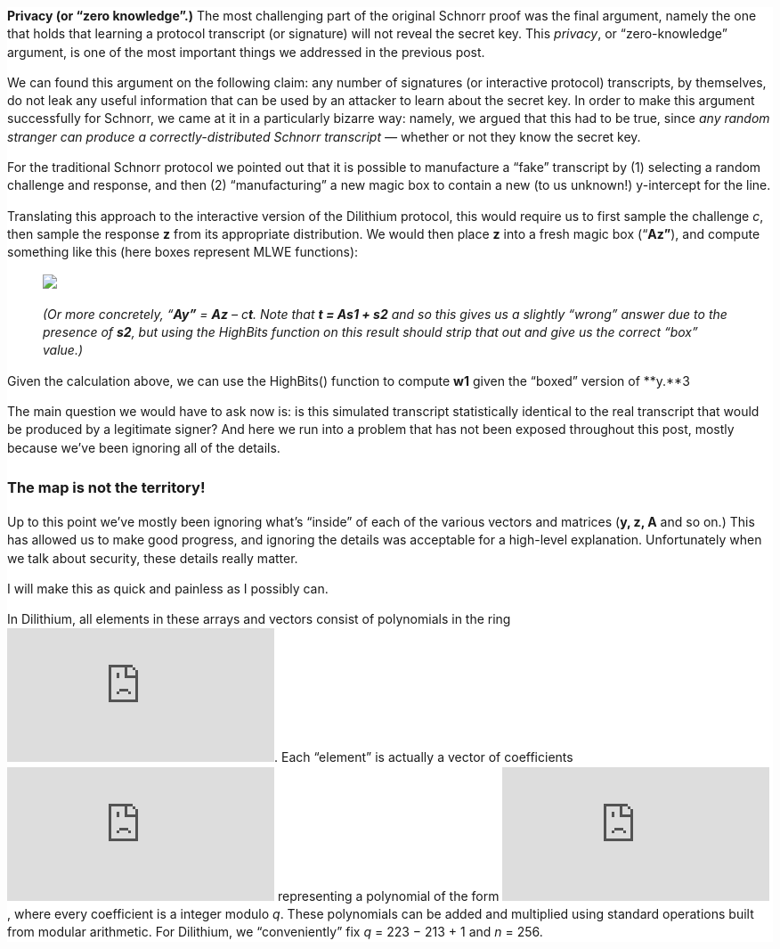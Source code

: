 **Privacy (or “zero knowledge”.)** The most challenging part of the original Schnorr proof was the final argument, namely the one that holds that learning a protocol transcript (or signature) will not reveal the secret key. This _privacy_, or “zero-knowledge” argument, is one of the most important things we addressed in the previous post.

We can found this argument on the following claim: any number of signatures (or interactive protocol) transcripts, by themselves, do not leak any useful information that can be used by an attacker to learn about the secret key. In order to make this argument successfully for Schnorr, we came at it in a particularly bizarre way: namely, we argued that this had to be true, since _any random stranger can produce a correctly-distributed Schnorr transcript —_ whether or not they know the secret key.

For the traditional Schnorr protocol we pointed out that it is possible to manufacture a “fake” transcript by (1) selecting a random challenge and response, and then (2) “manufacturing” a new magic box to contain a new (to us unknown!) y-intercept for the line.

Translating this approach to the interactive version of the Dilithium protocol, this would require us to first sample the challenge _c_, then sample the response **z** from its appropriate distribution. We would then place **z** into a fresh magic box (“**Az”**), and compute something like this (here boxes represent MLWE functions):

<figure>

![](https://blog.cryptographyengineering.com/wp-content/uploads/2023/11/image-13.png?w=508)

<figcaption>

_(Or more concretely, “**Ay”** = **Az** – c**t**. Note that ****t** = **As1 + s2**** and so this gives us a slightly “wrong” answer due to the presence of **s2**, but using the HighBits function on this result should strip that out and give us the correct “box” value.)_

</figcaption>

</figure>

Given the calculation above, we can use the HighBits() function to compute **w1** given the “boxed” version of **y.**3

The main question we would have to ask now is: is this simulated transcript statistically identical to the real transcript that would be produced by a legitimate signer? And here we run into a problem that has not been exposed throughout this post, mostly because we’ve been ignoring all of the details.

### The map is not the territory!

Up to this point we’ve mostly been ignoring what’s “inside” of each of the various vectors and matrices (**y, z, A** and so on.) This has allowed us to make good progress, and ignoring the details was acceptable for a high-level explanation. Unfortunately when we talk about security, these details really matter.

I will make this as quick and painless as I possibly can.

In Dilithium, all elements in these arrays and vectors consist of polynomials in the ring ![R_q = {mathbb Z}_q[X]/(X^n+1)](https://s0.wp.com/latex.php?latex=R_q+%3D+%7B%5Cmathbb+Z%7D_q%5BX%5D%2F%28X%5En%2B1%29&bg=ffffff&fg=000000&s=0&c=20201002). Each “element” is actually a vector of coefficients ![f_0, f_1, dots, f_n](https://s0.wp.com/latex.php?latex=f_0%2C+f_1%2C+%5Cdots%2C+f_n&bg=ffffff&fg=000000&s=0&c=20201002) representing a polynomial of the form ![f(X) = f_0 + f_1 X + f_2 X^2 + dots + f_n X^n](https://s0.wp.com/latex.php?latex=f%28X%29+%3D+f_0+%2B+f_1+X+%2B+f_2+X%5E2+%2B+%5Cdots+%2B+f_n+X%5En&bg=ffffff&fg=000000&s=0&c=20201002), where every coefficient is a integer modulo _q_. These polynomials can be added and multiplied using standard operations built from modular arithmetic. For Dilithium, we “conveniently” fix _q_ = 223 − 213 + 1 and _n_ = 256.
